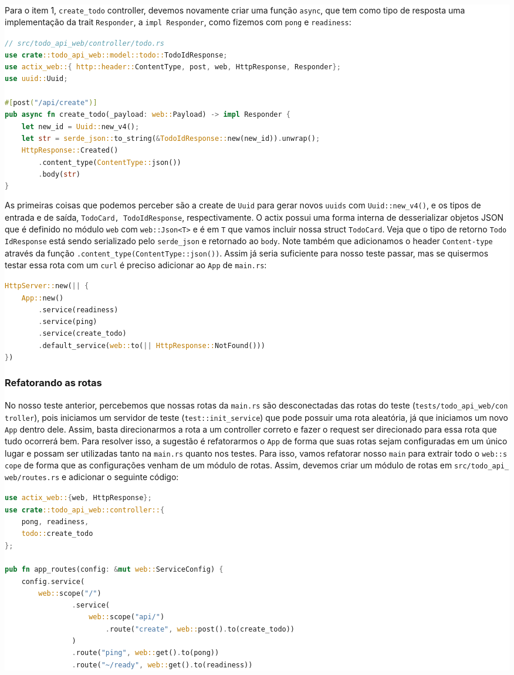 Para o item 1, `create_todo` controller, devemos novamente criar uma função `async`, que tem como tipo de resposta uma implementação da trait `Responder`, a `impl Responder`, como fizemos com `pong` e `readiness`:

```rust
// src/todo_api_web/controller/todo.rs
use crate::todo_api_web::model::todo::TodoIdResponse;
use actix_web::{ http::header::ContentType, post, web, HttpResponse, Responder};
use uuid::Uuid;

#[post("/api/create")]
pub async fn create_todo(_payload: web::Payload) -> impl Responder {
    let new_id = Uuid::new_v4();
    let str = serde_json::to_string(&TodoIdResponse::new(new_id)).unwrap();
    HttpResponse::Created()
        .content_type(ContentType::json())
        .body(str)
}
```

As primeiras coisas que podemos perceber são a create de `Uuid` para gerar novos `uuids` com `Uuid::new_v4()`, e os tipos de entrada e de saída, `TodoCard, TodoIdResponse`, respectivamente. O actix possui uma forma interna de desserializar objetos JSON que é definido no módulo `web` com `web::Json<T>` e é em `T` que vamos incluir nossa struct `TodoCard`. Veja que o tipo de retorno `TodoIdResponse` está sendo serializado pelo `serde_json` e retornado ao `body`. Note também que adicionamos o header `Content-type` através da função `.content_type(ContentType::json())`. Assim já seria suficiente para nosso teste passar, mas se quisermos testar essa rota com um `curl` é preciso adicionar ao `App` de `main.rs`:

```rust
HttpServer::new(|| {
    App::new()
        .service(readiness)
        .service(ping)
        .service(create_todo)
        .default_service(web::to(|| HttpResponse::NotFound()))
})
```

### Refatorando as rotas

No nosso teste anterior, percebemos que nossas rotas da `main.rs` são desconectadas das rotas do teste (`tests/todo_api_web/controller`), pois iniciamos um servidor de teste (`test::init_service`) que pode possuir uma rota aleatória, já que iniciamos um novo `App` dentro dele. Assim, basta direcionarmos a rota a um controller correto e fazer o request ser direcionado para essa rota que tudo ocorrerá bem. Para resolver isso, a sugestão é refatorarmos o `App` de forma que suas rotas sejam configuradas em um único lugar e possam ser utilizadas tanto na `main.rs` quanto nos testes. Para isso, vamos refatorar nosso `main` para extrair todo o `web::scope` de forma que as configurações venham de um módulo de rotas. Assim, devemos criar um módulo de rotas em `src/todo_api_web/routes.rs` e adicionar o seguinte código:

```rust
use actix_web::{web, HttpResponse};
use crate::todo_api_web::controller::{
    pong, readiness,
    todo::create_todo
};

pub fn app_routes(config: &mut web::ServiceConfig) {
    config.service(
        web::scope("/")
                .service(
                    web::scope("api/")
                        .route("create", web::post().to(create_todo))
                )
                .route("ping", web::get().to(pong))
                .route("~/ready", web::get().to(readiness))
```